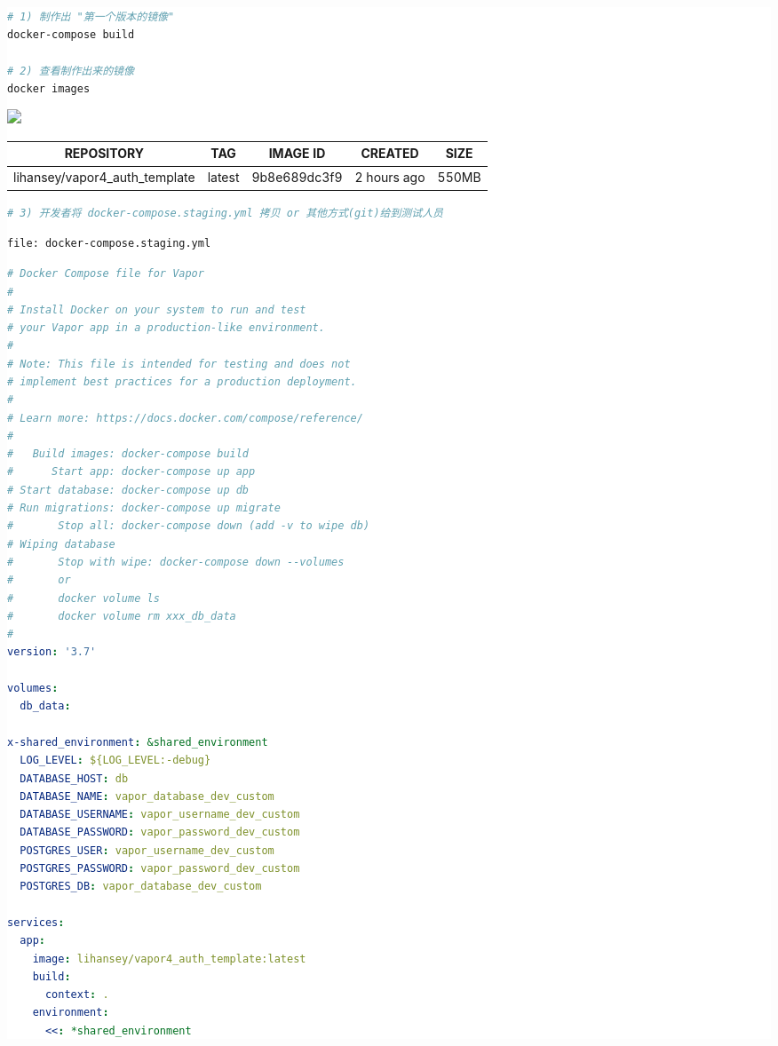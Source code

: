 ```bash
# 1) 制作出 "第一个版本的镜像"
docker-compose build

# 2) 查看制作出来的镜像
docker images

```

![](/global/img/docker_build_image.png)


| REPOSITORY | TAG | IMAGE ID | CREATED | SIZE |
| --- | --- | --- | --- | --- |
| lihansey/vapor4_auth_template | latest | 9b8e689dc3f9 | 2 hours ago | 550MB |


```bash
# 3) 开发者将 docker-compose.staging.yml 拷贝 or 其他方式(git)给到测试人员
```


```file: docker-compose.staging.yml```
```yaml
# Docker Compose file for Vapor
#
# Install Docker on your system to run and test
# your Vapor app in a production-like environment.
#
# Note: This file is intended for testing and does not
# implement best practices for a production deployment.
#
# Learn more: https://docs.docker.com/compose/reference/
#
#   Build images: docker-compose build
#      Start app: docker-compose up app
# Start database: docker-compose up db
# Run migrations: docker-compose up migrate
#       Stop all: docker-compose down (add -v to wipe db)
# Wiping database
#       Stop with wipe: docker-compose down --volumes
#       or
#       docker volume ls
#       docker volume rm xxx_db_data
#
version: '3.7'

volumes:
  db_data:

x-shared_environment: &shared_environment
  LOG_LEVEL: ${LOG_LEVEL:-debug}
  DATABASE_HOST: db
  DATABASE_NAME: vapor_database_dev_custom
  DATABASE_USERNAME: vapor_username_dev_custom
  DATABASE_PASSWORD: vapor_password_dev_custom
  POSTGRES_USER: vapor_username_dev_custom
  POSTGRES_PASSWORD: vapor_password_dev_custom
  POSTGRES_DB: vapor_database_dev_custom

services:
  app:
    image: lihansey/vapor4_auth_template:latest
    build:
      context: .
    environment:
      <<: *shared_environment
```
